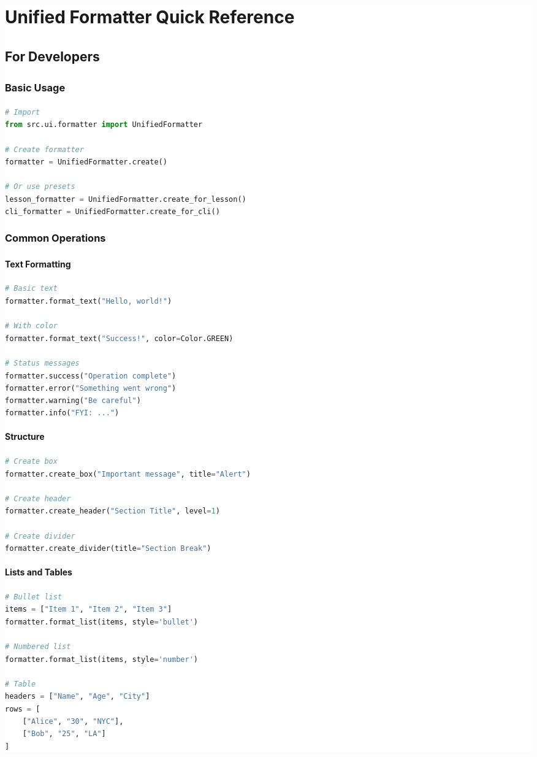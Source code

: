 # Unified Formatter Quick Reference

## For Developers

### Basic Usage

```python
# Import
from src.ui.formatter import UnifiedFormatter

# Create formatter
formatter = UnifiedFormatter.create()

# Or use presets
lesson_formatter = UnifiedFormatter.create_for_lesson()
cli_formatter = UnifiedFormatter.create_for_cli()
```

### Common Operations

#### Text Formatting
```python
# Basic text
formatter.format_text("Hello, world!")

# With color
formatter.format_text("Success!", color=Color.GREEN)

# Status messages
formatter.success("Operation complete")
formatter.error("Something went wrong")
formatter.warning("Be careful")
formatter.info("FYI: ...")
```

#### Structure

```python
# Create box
formatter.create_box("Important message", title="Alert")

# Create header
formatter.create_header("Section Title", level=1)

# Create divider
formatter.create_divider(title="Section Break")
```

#### Lists and Tables

```python
# Bullet list
items = ["Item 1", "Item 2", "Item 3"]
formatter.format_list(items, style='bullet')

# Numbered list
formatter.format_list(items, style='number')

# Table
headers = ["Name", "Age", "City"]
rows = [
    ["Alice", "30", "NYC"],
    ["Bob", "25", "LA"]
]
```
